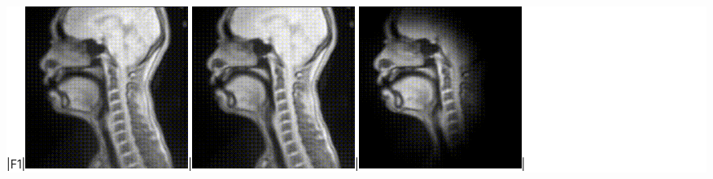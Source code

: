 |F1|<img src='./results/LSTM/08/251_raw.gif' width='200'>|<img src='./results/LSTM/08/251_norm.gif' width='200'>|<img src='./results/LSTM/08/251_fil.gif' width='200'>|